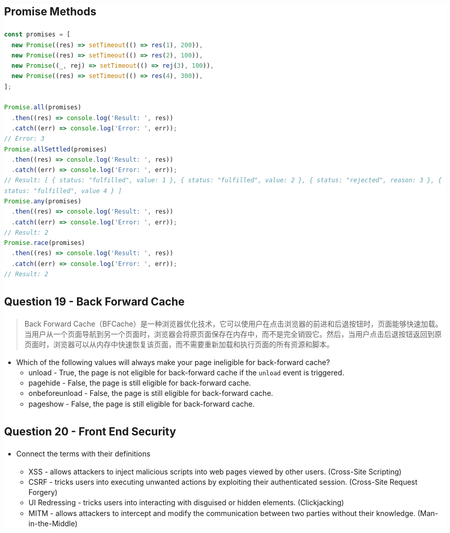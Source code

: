 ## Promise Methods

```js
const promises = [
  new Promise((res) => setTimeout(() => res(1), 200)),
  new Promise((res) => setTimeout(() => res(2), 100)),
  new Promise((_, rej) => setTimeout(() => rej(3), 100)),
  new Promise((res) => setTimeout(() => res(4), 300)),
];

Promise.all(promises)
  .then((res) => console.log('Result: ', res))
  .catch((err) => console.log('Error: ', err));
// Error: 3
Promise.allSettled(promises)
  .then((res) => console.log('Result: ', res))
  .catch((err) => console.log('Error: ', err));
// Result: [ { status: "fulfilled", value: 1 }, { status: "fulfilled", value: 2 }, { status: "rejected", reason: 3 }, { status: "fulfilled", value 4 } ]
Promise.any(promises)
  .then((res) => console.log('Result: ', res))
  .catch((err) => console.log('Error: ', err));
// Result: 2
Promise.race(promises)
  .then((res) => console.log('Result: ', res))
  .catch((err) => console.log('Error: ', err));
// Result: 2
```

## Question 19 - Back Forward Cache

> Back Forward Cache（BFCache）是一种浏览器优化技术，它可以使用户在点击浏览器的前进和后退按钮时，页面能够快速加载。当用户从一个页面导航到另一个页面时，浏览器会将原页面保存在内存中，而不是完全销毁它。然后，当用户点击后退按钮返回到原页面时，浏览器可以从内存中快速恢复该页面，而不需要重新加载和执行页面的所有资源和脚本。

- Which of the following values will always make your page ineligible for back-forward cache?
  - unload - True, the page is not eligible for back-forward cache if the `unload` event is triggered.
  - pagehide - False, the page is still eligible for back-forward cache.
  - onbeforeunload - False, the page is still eligible for back-forward cache.
  - pageshow - False, the page is still eligible for back-forward cache.

## Question 20 - Front End Security

- Connect the terms with their definitions

  - XSS - allows attackers to inject malicious scripts into web pages viewed by other users. (Cross-Site Scripting)
  - CSRF - tricks users into executing unwanted actions by exploiting their authenticated session. (Cross-Site Request Forgery)
  - UI Redressing - tricks users into interacting with disguised or hidden elements. (Clickjacking)
  - MITM - allows attackers to intercept and modify the communication between two parties without their knowledge. (Man-in-the-Middle)
